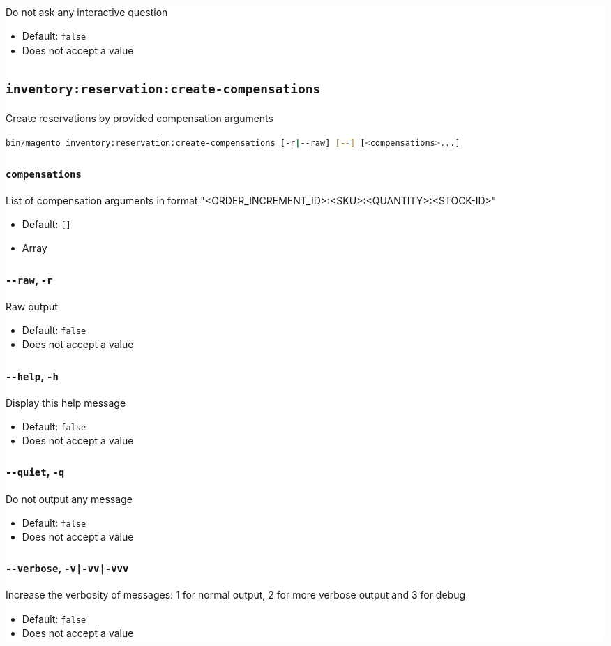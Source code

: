 Do not ask any interactive question
-  Default: `false`
-  Does not accept a value  

## `inventory:reservation:create-compensations`

Create reservations by provided compensation arguments

```bash
bin/magento inventory:reservation:create-compensations [-r|--raw] [--] [<compensations>...]
```

  

### `compensations`

List of compensation arguments in format &quot;&lt;ORDER_INCREMENT_ID&gt;:&lt;SKU&gt;:&lt;QUANTITY&gt;:&lt;STOCK-ID&gt;&quot;

-  Default: `[]`
   
-  Array   




### `--raw`, `-r`



Raw output
-  Default: `false`
-  Does not accept a value



### `--help`, `-h`



Display this help message
-  Default: `false`
-  Does not accept a value



### `--quiet`, `-q`



Do not output any message
-  Default: `false`
-  Does not accept a value



### `--verbose`, `-v|-vv|-vvv`



Increase the verbosity of messages: 1 for normal output, 2 for more verbose output and 3 for debug
-  Default: `false`
-  Does not accept a value
